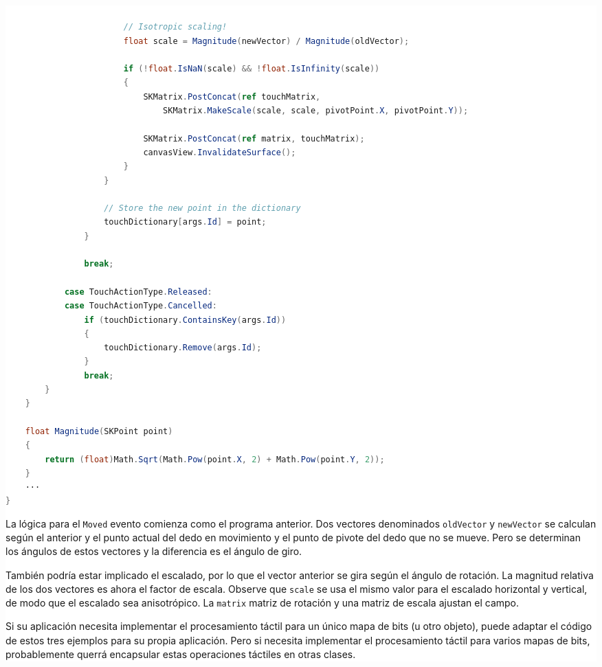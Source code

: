 ```csharp

                        // Isotropic scaling!
                        float scale = Magnitude(newVector) / Magnitude(oldVector);

                        if (!float.IsNaN(scale) && !float.IsInfinity(scale))
                        {
                            SKMatrix.PostConcat(ref touchMatrix,
                                SKMatrix.MakeScale(scale, scale, pivotPoint.X, pivotPoint.Y));

                            SKMatrix.PostConcat(ref matrix, touchMatrix);
                            canvasView.InvalidateSurface();
                        }
                    }

                    // Store the new point in the dictionary
                    touchDictionary[args.Id] = point;
                }

                break;

            case TouchActionType.Released:
            case TouchActionType.Cancelled:
                if (touchDictionary.ContainsKey(args.Id))
                {
                    touchDictionary.Remove(args.Id);
                }
                break;
        }
    }

    float Magnitude(SKPoint point)
    {
        return (float)Math.Sqrt(Math.Pow(point.X, 2) + Math.Pow(point.Y, 2));
    }
    ···
}
```

La lógica para el `Moved` evento comienza como el programa anterior. Dos vectores denominados `oldVector` y `newVector` se calculan según el anterior y el punto actual del dedo en movimiento y el punto de pivote del dedo que no se mueve. Pero se determinan los ángulos de estos vectores y la diferencia es el ángulo de giro.

También podría estar implicado el escalado, por lo que el vector anterior se gira según el ángulo de rotación. La magnitud relativa de los dos vectores es ahora el factor de escala. Observe que `scale` se usa el mismo valor para el escalado horizontal y vertical, de modo que el escalado sea anisotrópico. La `matrix` matriz de rotación y una matriz de escala ajustan el campo.

Si su aplicación necesita implementar el procesamiento táctil para un único mapa de bits (u otro objeto), puede adaptar el código de estos tres ejemplos para su propia aplicación. Pero si necesita implementar el procesamiento táctil para varios mapas de bits, probablemente querrá encapsular estas operaciones táctiles en otras clases.
